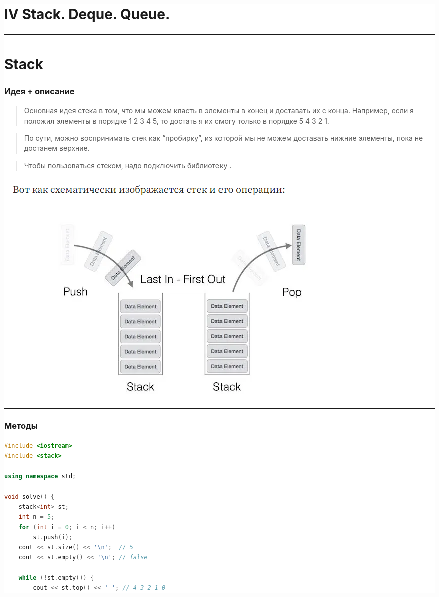 # IV Stack. Deque. Queue.

---

# Stack

### Идея + описание

> Основная идея стека в том, что мы можем класть в элементы в конец и доставать их с конца. Например, если я положил элементы в порядке 1 2 3 4 5, то достать я их смогу только в порядке 5 4 3 2 1.
> 

> По сути, можно воспринимать стек как “пробирку”, из которой мы не можем доставать нижние элементы, пока не достанем верхние.
> 

> Чтобы пользоваться стеком, надо подключить библиотеку <stack>.
> 

![image.png](IV%20Stack%20Deque%20Queue%201132e807d74f80678848e498809fcaef/image.png)

---

### Методы

```cpp
#include <iostream>
#include <stack>

using namespace std;

void solve() {
    stack<int> st;
    int n = 5;
    for (int i = 0; i < n; i++)
        st.push(i);
    cout << st.size() << '\n';  // 5
    cout << st.empty() << '\n'; // false
    
    while (!st.empty()) {
        cout << st.top() << ' '; // 4 3 2 1 0
```